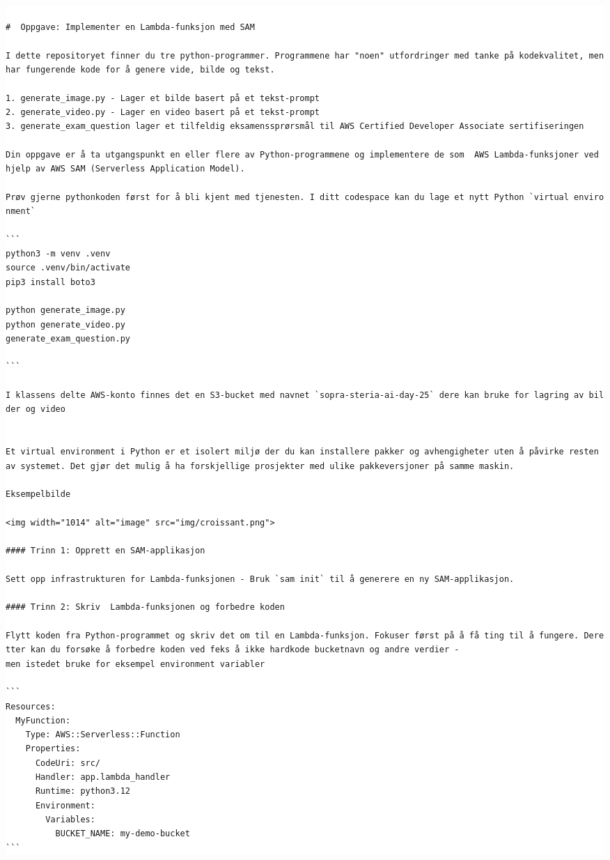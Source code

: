 ````

#  Oppgave: Implementer en Lambda-funksjon med SAM

I dette repositoryet finner du tre python-programmer. Programmene har "noen" utfordringer med tanke på kodekvalitet, men har fungerende kode for å genere vide, bilde og tekst.

1. generate_image.py - Lager et bilde basert på et tekst-prompt
2. generate_video.py - Lager en video basert på et tekst-prompt
3. generate_exam_question lager et tilfeldig eksamenssprørsmål til AWS Certified Developer Associate sertifiseringen

Din oppgave er å ta utgangspunkt en eller flere av Python-programmene og implementere de som  AWS Lambda-funksjoner ved hjelp av AWS SAM (Serverless Application Model). 

Prøv gjerne pythonkoden først for å bli kjent med tjenesten. I ditt codespace kan du lage et nytt Python `virtual environment`

```
python3 -m venv .venv
source .venv/bin/activate
pip3 install boto3

python generate_image.py
python generate_video.py
generate_exam_question.py

```

I klassens delte AWS-konto finnes det en S3-bucket med navnet `sopra-steria-ai-day-25` dere kan bruke for lagring av bilder og video


Et virtual environment i Python er et isolert miljø der du kan installere pakker og avhengigheter uten å påvirke resten av systemet. Det gjør det mulig å ha forskjellige prosjekter med ulike pakkeversjoner på samme maskin.

Eksempelbilde

<img width="1014" alt="image" src="img/croissant.png">

#### Trinn 1: Opprett en SAM-applikasjon

Sett opp infrastrukturen for Lambda-funksjonen - Bruk `sam init` til å generere en ny SAM-applikasjon.

#### Trinn 2: Skriv  Lambda-funksjonen og forbedre koden

Flytt koden fra Python-programmet og skriv det om til en Lambda-funksjon. Fokuser først på å få ting til å fungere. Deretter kan du forsøke å forbedre koden ved feks å ikke hardkode bucketnavn og andre verdier - 
men istedet bruke for eksempel environment variabler 

```
Resources:
  MyFunction:
    Type: AWS::Serverless::Function
    Properties:
      CodeUri: src/
      Handler: app.lambda_handler
      Runtime: python3.12
      Environment:
        Variables:
          BUCKET_NAME: my-demo-bucket
```
````